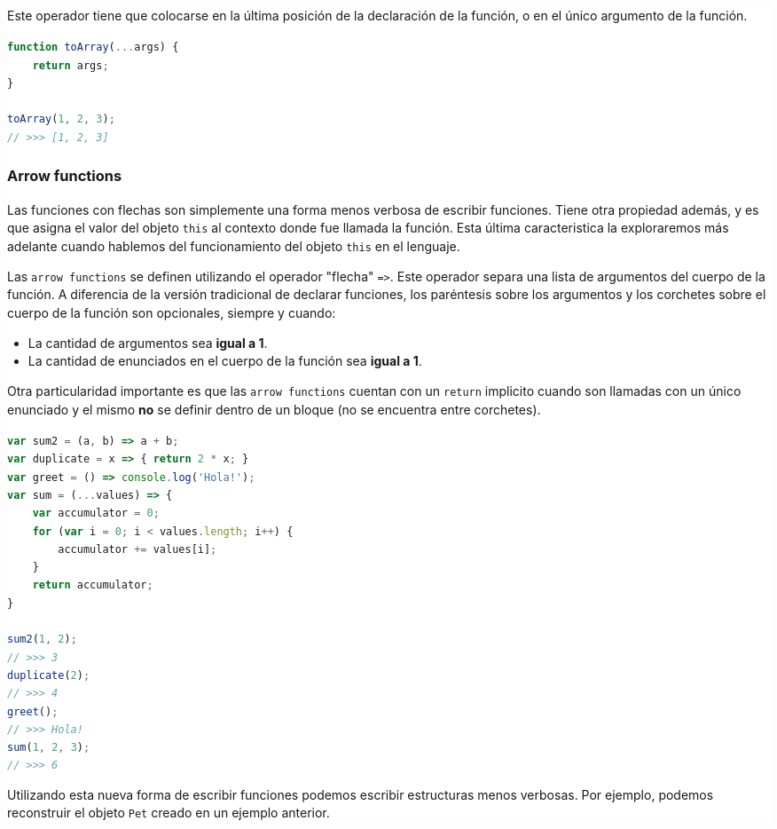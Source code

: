 Este operador tiene que colocarse en la última posición de la declaración de la función, o en el único argumento de la función.

```javascript
function toArray(...args) {
    return args;
}

toArray(1, 2, 3);
// >>> [1, 2, 3]
```

### Arrow functions

Las funciones con flechas son simplemente una forma menos verbosa de escribir funciones. Tiene otra propiedad además, y es que asigna el valor del objeto `this` al contexto donde fue llamada la función. Esta última caracteristica la exploraremos más adelante cuando hablemos del funcionamiento del objeto `this` en el lenguaje.

Las `arrow functions` se definen utilizando el operador "flecha" `=>`. Este operador separa una lista de argumentos del cuerpo de la función. A diferencia de la versión tradicional de declarar funciones, los paréntesis sobre los argumentos y los corchetes sobre el cuerpo de la función son opcionales, siempre y cuando:

- La cantidad de argumentos sea **igual a 1**.
- La cantidad de enunciados en el cuerpo de la función sea **igual a 1**.

Otra particularidad importante es que las `arrow functions` cuentan con un `return` implicito cuando son llamadas con un único enunciado y el mismo **no** se definir dentro de un bloque (no se encuentra entre corchetes).

```javascript
var sum2 = (a, b) => a + b;
var duplicate = x => { return 2 * x; }
var greet = () => console.log('Hola!');
var sum = (...values) => {
    var accumulator = 0;
  	for (var i = 0; i < values.length; i++) {
        accumulator += values[i];
    }
  	return accumulator;
}

sum2(1, 2);
// >>> 3
duplicate(2);
// >>> 4
greet();
// >>> Hola!
sum(1, 2, 3);
// >>> 6
```

Utilizando esta nueva forma de escribir funciones podemos escribir estructuras menos verbosas. Por ejemplo, podemos reconstruir el objeto `Pet` creado en un ejemplo anterior.
